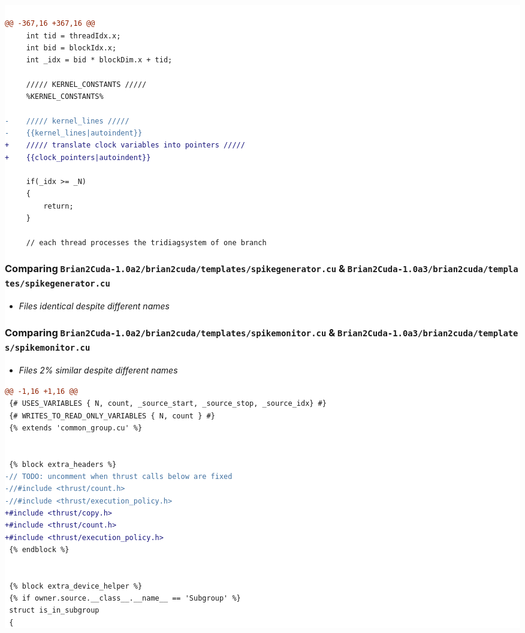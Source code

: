 ```diff
 
@@ -367,16 +367,16 @@
     int tid = threadIdx.x;
     int bid = blockIdx.x;
     int _idx = bid * blockDim.x + tid;
 
     ///// KERNEL_CONSTANTS /////
     %KERNEL_CONSTANTS%
 
-    ///// kernel_lines /////
-    {{kernel_lines|autoindent}}
+    ///// translate clock variables into pointers /////
+    {{clock_pointers|autoindent}}
 
     if(_idx >= _N)
     {
         return;
     }
 
     // each thread processes the tridiagsystem of one branch
```

### Comparing `Brian2Cuda-1.0a2/brian2cuda/templates/spikegenerator.cu` & `Brian2Cuda-1.0a3/brian2cuda/templates/spikegenerator.cu`

 * *Files identical despite different names*

### Comparing `Brian2Cuda-1.0a2/brian2cuda/templates/spikemonitor.cu` & `Brian2Cuda-1.0a3/brian2cuda/templates/spikemonitor.cu`

 * *Files 2% similar despite different names*

```diff
@@ -1,16 +1,16 @@
 {# USES_VARIABLES { N, count, _source_start, _source_stop, _source_idx} #}
 {# WRITES_TO_READ_ONLY_VARIABLES { N, count } #}
 {% extends 'common_group.cu' %}
 
 
 {% block extra_headers %}
-// TODO: uncomment when thrust calls below are fixed
-//#include <thrust/count.h>
-//#include <thrust/execution_policy.h>
+#include <thrust/copy.h>
+#include <thrust/count.h>
+#include <thrust/execution_policy.h>
 {% endblock %}
 
 
 {% block extra_device_helper %}
 {% if owner.source.__class__.__name__ == 'Subgroup' %}
 struct is_in_subgroup
 {
```
